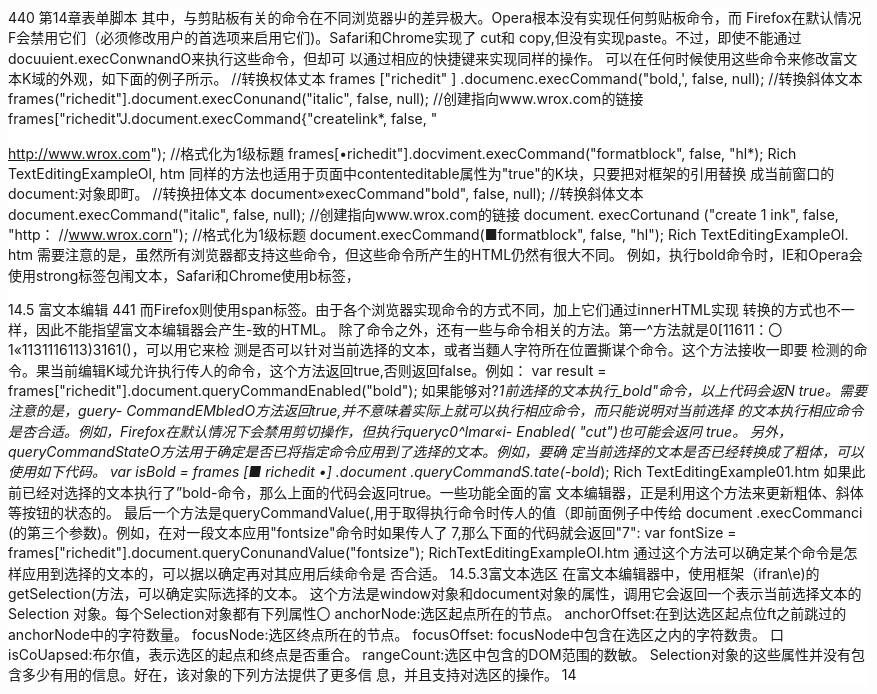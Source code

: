 440 第14章表单脚本
其中，与剪貼板有关的命令在不同浏览器屮的差异极大。Opera根本没有实现任何剪贴板命令，而 Firefox在默认情况F会禁用它们（必须修改用户的首选项来启用它们)。Safari和Chrome实现了 cut和 copy,但没有实现paste。不过，即使不能通过docuuient.execConwnandO来执行这些命令，但却可 以通过相应的快捷键来实现同样的操作。
可以在任何时候使用这些命令来修改富文本K域的外观，如下面的例子所示。
//转换权体丈本
frames ["richedit" ] .documenc.execCommand("bold,', false, null);
//转換斜体文本
frames("richedit"].document.execConunand("italic", false, null);
//创建指向www.wrox.com的链接
frames["richedit"J.document.execCommand{"createlink*, false,
"

http://www.wrox.com");
//格式化为1级标題
frames[•richedit"].docviment.execCommand("formatblock", false, "hl*);
Rich TextEditingExampleOl, htm
同样的方法也适用于页面中contenteditable属性为"true"的K块，只要把对框架的引用替换 成当前窗口的document:对象即町。
//转换扭体文本
document»execCommand"bold", false, null);
//转换斜体文本
document.execCommand("italic", false, null);
//创建指向www.wrox.com的链接
document. execCortunand ("create 1 ink", false,
"http： //www.wrox.corn");
//格式化为1级标题
document.execCommand(■formatblock", false, "hl");
Rich TextEditingExampleOl. htm
需要注意的是，虽然所有浏览器都支持这些命令，但这些命令所产生的HTML仍然有很大不同。 例如，执行bold命令时，IE和Opera会使用strong标签包闱文本，Safari和Chrome使用b标签，

14.5 富文本编辑	441
而Firefox则使用span标签。由于各个浏览器实现命令的方式不同，加上它们通过innerHTML实现 转换的方式也不一样，因此不能指望富文本编辑器会产生-致的HTML。
除了命令之外，还有一些与命令相关的方法。第一^方法就是0[11611：〇1«1131116113)3161()，可以用它来检 测是否可以针对当前选择的文本，或者当麵人字符所在位置撕谋个命令。这个方法接收一即要 检测的命令。果当前编辑K域允许执行传人的命令，这个方法返回true,否则返回false。例如：
var result = frames["richedit"].document.queryCommandEnabled("bold");
如果能够对?*1前选择的文本执行_bold"命令，以上代码会返N true。需要注意的是，guery- CommandEMbledO方法返回true,并不意味着实际上就可以执行相应命令，而只能说明对当前选择 的文本执行相应命令是杏合适。例如，Firefox在默认情况下会禁用剪切操作，但执行queryc0^lmar«i- Enabled( "cut")也可能会返冋 true。
另外，queryCommandStateO方法用于确定是否已将指定命令应用到了选择的文本。例如，要确 定当前选择的文本是否已经转换成了粗体，可以使用如下代码。
var isBold = frames [■ richedit •] .document .queryCommandS.tate(-bold*);
Rich TextEditingExample01.htm
如果此前已经对选择的文本执行了”bold-命令，那么上面的代码会返冋true。一些功能全面的富 文本编辑器，正是利用这个方法来更新粗体、斜体等按钮的状态的。
最后一个方法是queryCommandValue(,用于取得执行命令时传人的值（即前面例子中传给 document .execCommanci (的第三个参数)。例如，在对一段文本应用"fontsize"命令时如果传人了 7,那么下面的代码就会返回"7":
var fontSize = frames["richedit"].document.queryConunandValue("fontsize");
RichTextEditingExampleOI.htm
通过这个方法可以确定某个命令是怎样应用到选择的文本的，可以据以确定再对其应用后续命令是 否合适。
14.5.3富文本选区
在富文本编辑器中，使用框架（ifran\e)的getSelection(方法，可以确定实际选择的文本。 这个方法是window对象和document对象的属性，调用它会返回一个表示当前选择文本的Selection 对象。每个Selection对象都有下列属性〇
anchorNode:选区起点所在的节点。
anchorOffset:在到达选区起点位ft之前跳过的anchorNode中的字符数量。
focusNode:选区终点所在的节点。
focusOffset: focusNode中包含在选区之内的字符数贵。
口 isCoUapsed:布尔值，表示选区的起点和终点是否重合。
rangeCount:选区中包含的DOM范围的数敏。
Selection对象的这些属性并没有包含多少有用的信息。好在，该对象的下列方法提供了更多信 息，并且支持对选区的操作。
14
